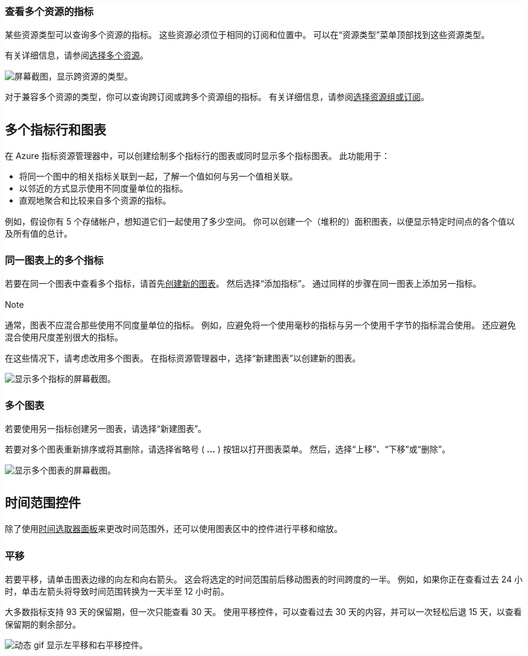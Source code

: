 ### <a name="view-metrics-across-multiple-resources"></a>查看多个资源的指标
某些资源类型可以查询多个资源的指标。 这些资源必须位于相同的订阅和位置中。 可以在“资源类型”菜单顶部找到这些资源类型。 

有关详细信息，请参阅[选择多个资源](./metrics-dynamic-scope.md#select-multiple-resources)。

![屏幕截图，显示跨资源的类型。](./media/metrics-charts/multi-resource-scope.png)

对于兼容多个资源的类型，你可以查询跨订阅或跨多个资源组的指标。 有关详细信息，请参阅[选择资源组或订阅](./metrics-dynamic-scope.md#select-a-resource-group-or-subscription)。

## <a name="multiple-metric-lines-and-charts"></a>多个指标行和图表

在 Azure 指标资源管理器中，可以创建绘制多个指标行的图表或同时显示多个指标图表。 此功能用于：

- 将同一个图中的相关指标关联到一起，了解一个值如何与另一个值相关联。
- 以邻近的方式显示使用不同度量单位的指标。
- 直观地聚合和比较来自多个资源的指标。

例如，假设你有 5 个存储帐户，想知道它们一起使用了多少空间。 你可以创建一个（堆积的）面积图表，以便显示特定时间点的各个值以及所有值的总计。

### <a name="multiple-metrics-on-the-same-chart"></a>同一图表上的多个指标

若要在同一个图表中查看多个指标，请首先[创建新的图表](./metrics-getting-started.md#create-your-first-metric-chart)。 然后选择“添加指标”。 通过同样的步骤在同一图表上添加另一指标。

> [!NOTE]
> 通常，图表不应混合那些使用不同度量单位的指标。 例如，应避免将一个使用毫秒的指标与另一个使用千字节的指标混合使用。 还应避免混合使用尺度差别很大的指标。 
>
> 在这些情况下，请考虑改用多个图表。 在指标资源管理器中，选择“新建图表”以创建新的图表。

![显示多个指标的屏幕截图。](./media/metrics-charts/multiple-metrics-chart.png)

### <a name="multiple-charts"></a>多个图表

若要使用另一指标创建另一图表，请选择“新建图表”。

若要对多个图表重新排序或将其删除，请选择省略号 ( **...** ) 按钮以打开图表菜单。 然后，选择“上移”、“下移”或“删除”。

![显示多个图表的屏幕截图。](./media/metrics-charts/multiple-charts.png)

## <a name="time-range-controls"></a>时间范围控件

除了使用[时间选取器面板](metrics-getting-started.md#select-a-time-range)来更改时间范围外，还可以使用图表区中的控件进行平移和缩放。
### <a name="pan"></a>平移

若要平移，请单击图表边缘的向左和向右箭头。  这会将选定的时间范围前后移动图表的时间跨度的一半。  例如，如果你正在查看过去 24 小时，单击左箭头将导致时间范围转换为一天半至 12 小时前。

大多数指标支持 93 天的保留期，但一次只能查看 30 天。  使用平移控件，可以查看过去 30 天的内容，并可以一次轻松后退 15 天，以查看保留期的剩余部分。

![动态 gif 显示左平移和右平移控件。](./media/metrics-charts/metrics-pan-controls.gif)
